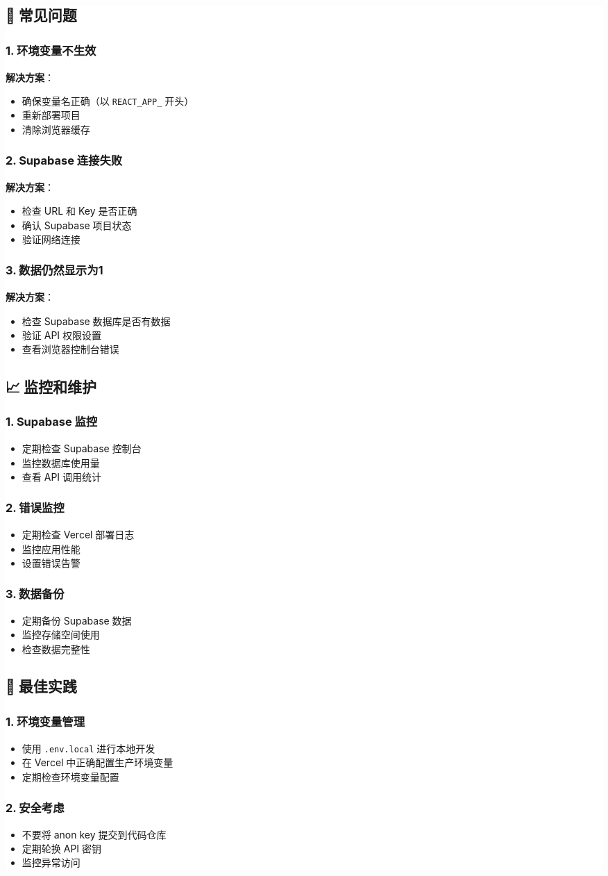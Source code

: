 ## 🚨 常见问题

### 1. 环境变量不生效
**解决方案**：
- 确保变量名正确（以 `REACT_APP_` 开头）
- 重新部署项目
- 清除浏览器缓存

### 2. Supabase 连接失败
**解决方案**：
- 检查 URL 和 Key 是否正确
- 确认 Supabase 项目状态
- 验证网络连接

### 3. 数据仍然显示为1
**解决方案**：
- 检查 Supabase 数据库是否有数据
- 验证 API 权限设置
- 查看浏览器控制台错误

## 📈 监控和维护

### 1. Supabase 监控
- 定期检查 Supabase 控制台
- 监控数据库使用量
- 查看 API 调用统计

### 2. 错误监控
- 定期检查 Vercel 部署日志
- 监控应用性能
- 设置错误告警

### 3. 数据备份
- 定期备份 Supabase 数据
- 监控存储空间使用
- 检查数据完整性

## 🎯 最佳实践

### 1. 环境变量管理
- 使用 `.env.local` 进行本地开发
- 在 Vercel 中正确配置生产环境变量
- 定期检查环境变量配置

### 2. 安全考虑
- 不要将 anon key 提交到代码仓库
- 定期轮换 API 密钥
- 监控异常访问
